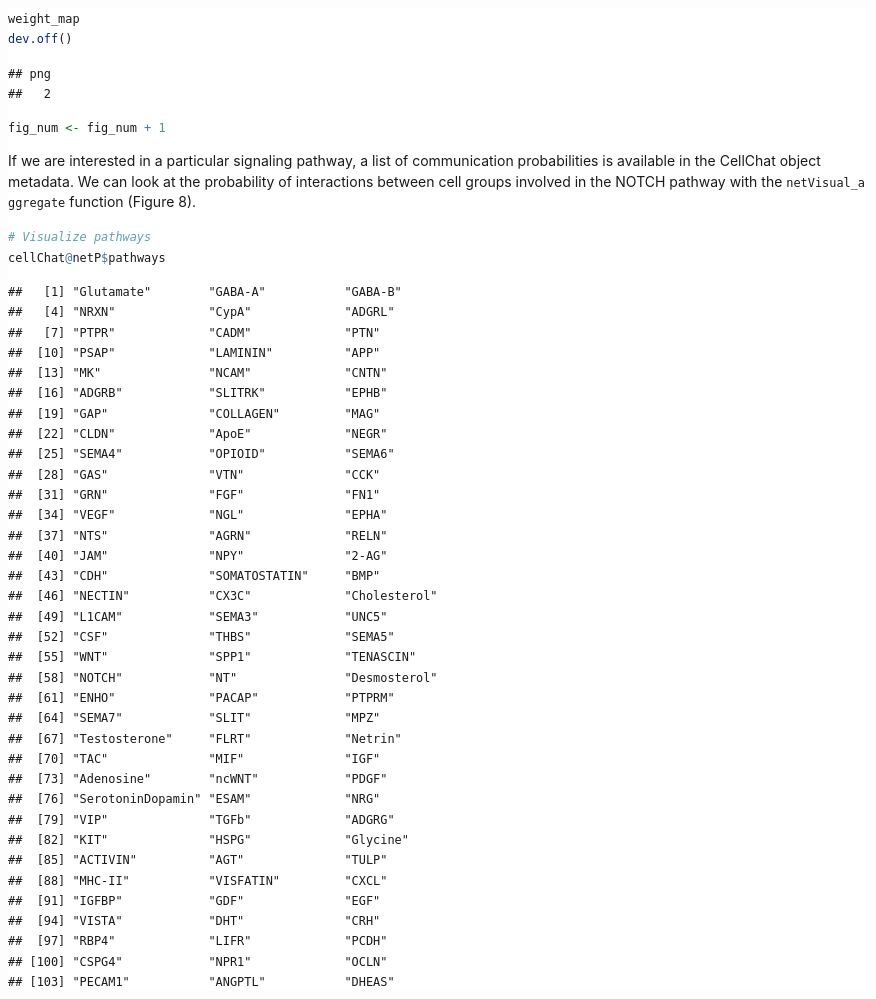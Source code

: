 ``` r
weight_map
dev.off()
```

```
## png 
##   2
```

``` r
fig_num <- fig_num + 1
```

If we are interested in a particular signaling pathway, a list of communication probabilities is available in the CellChat object metadata. We can look at the probability of interactions between cell groups involved in the NOTCH pathway with the `netVisual_aggregate` function (Figure 8).


``` r
# Visualize pathways
cellChat@netP$pathways
```

```
##   [1] "Glutamate"        "GABA-A"           "GABA-B"          
##   [4] "NRXN"             "CypA"             "ADGRL"           
##   [7] "PTPR"             "CADM"             "PTN"             
##  [10] "PSAP"             "LAMININ"          "APP"             
##  [13] "MK"               "NCAM"             "CNTN"            
##  [16] "ADGRB"            "SLITRK"           "EPHB"            
##  [19] "GAP"              "COLLAGEN"         "MAG"             
##  [22] "CLDN"             "ApoE"             "NEGR"            
##  [25] "SEMA4"            "OPIOID"           "SEMA6"           
##  [28] "GAS"              "VTN"              "CCK"             
##  [31] "GRN"              "FGF"              "FN1"             
##  [34] "VEGF"             "NGL"              "EPHA"            
##  [37] "NTS"              "AGRN"             "RELN"            
##  [40] "JAM"              "NPY"              "2-AG"            
##  [43] "CDH"              "SOMATOSTATIN"     "BMP"             
##  [46] "NECTIN"           "CX3C"             "Cholesterol"     
##  [49] "L1CAM"            "SEMA3"            "UNC5"            
##  [52] "CSF"              "THBS"             "SEMA5"           
##  [55] "WNT"              "SPP1"             "TENASCIN"        
##  [58] "NOTCH"            "NT"               "Desmosterol"     
##  [61] "ENHO"             "PACAP"            "PTPRM"           
##  [64] "SEMA7"            "SLIT"             "MPZ"             
##  [67] "Testosterone"     "FLRT"             "Netrin"          
##  [70] "TAC"              "MIF"              "IGF"             
##  [73] "Adenosine"        "ncWNT"            "PDGF"            
##  [76] "SerotoninDopamin" "ESAM"             "NRG"             
##  [79] "VIP"              "TGFb"             "ADGRG"           
##  [82] "KIT"              "HSPG"             "Glycine"         
##  [85] "ACTIVIN"          "AGT"              "TULP"            
##  [88] "MHC-II"           "VISFATIN"         "CXCL"            
##  [91] "IGFBP"            "GDF"              "EGF"             
##  [94] "VISTA"            "DHT"              "CRH"             
##  [97] "RBP4"             "LIFR"             "PCDH"            
## [100] "CSPG4"            "NPR1"             "OCLN"            
## [103] "PECAM1"           "ANGPTL"           "DHEAS"
```
